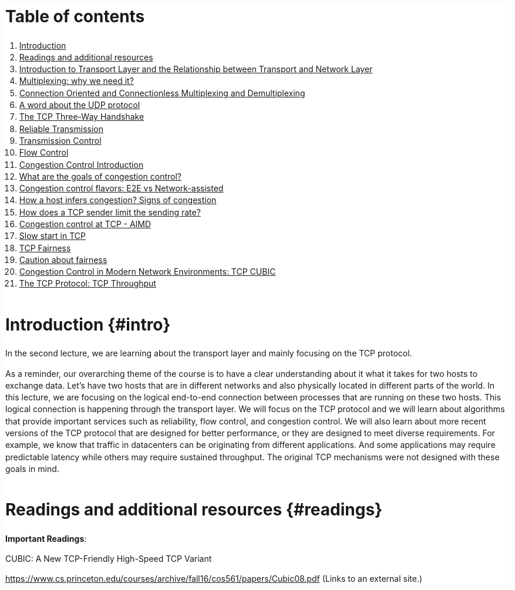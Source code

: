# Table of contents
1. [Introduction](#intro)
2. [Readings and additional resources](#readings)
3. [Introduction to Transport Layer and the Relationship between Transport and Network Layer](#transport)
4. [Multiplexing: why we need it?](#multiplexing)
5. [Connection Oriented and Connectionless Multiplexing and Demultiplexing](#connection)
6. [A word about the UDP protocol](#udp)
7. [The TCP Three-Way Handshake](#handshake)
8. [Reliable Transmission](#reliable)
9. [Transmission Control](#transmissioncontrol)
10. [Flow Control](#flowcontrol)
11. [Congestion Control Introduction](#congestion)
12. [What are the goals of congestion control?](#goals)
13. [Congestion control flavors: E2E vs Network-assisted](#flavors)
14. [How a host infers congestion? Signs of congestion](#signs)
15. [How does a TCP sender limit the sending rate?](#limits)
16. [Congestion control at TCP - AIMD](#aimd)
17. [Slow start in TCP](#slow)
18. [TCP Fairness](#fairness)
19. [Caution about fairness](#caution)
20. [Congestion Control in Modern Network Environments: TCP CUBIC](#cubic)
21. [The TCP Protocol: TCP Throughput](#throughput)

# Introduction {#intro}

In the second lecture, we are learning about the transport layer and mainly focusing on the TCP protocol. 

As a reminder, our overarching theme of the course is to have a clear understanding about it what it takes for two hosts to exchange data. Let’s have two hosts that are in different networks and also physically located in different parts of the world. In this lecture, we are focusing on the logical end-to-end connection between processes that are running on these two hosts. This logical connection is happening through the transport layer. We will focus on the TCP protocol and we will learn about algorithms that provide important services such as reliability, flow control, and congestion control. We will also learn about more recent versions of the TCP protocol that are designed for better performance, or they are designed to meet diverse requirements. For example, we know that traffic in datacenters can be originating from different applications. And some applications may require predictable latency while others may require sustained throughput. The original TCP mechanisms were not designed with these goals in mind. 

# Readings and additional resources {#readings}

**Important Readings**:

CUBIC: A New TCP-Friendly High-Speed TCP Variant

https://www.cs.princeton.edu/courses/archive/fall16/cos561/papers/Cubic08.pdf (Links to an external site.)
